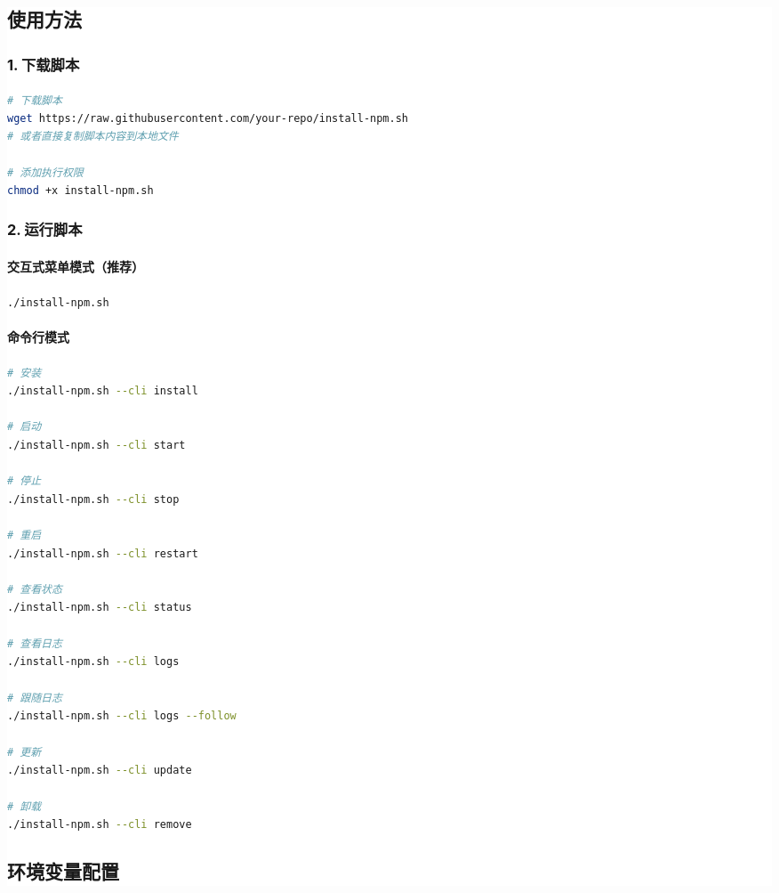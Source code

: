 ## 使用方法

### 1. 下载脚本

```bash
# 下载脚本
wget https://raw.githubusercontent.com/your-repo/install-npm.sh
# 或者直接复制脚本内容到本地文件

# 添加执行权限
chmod +x install-npm.sh
```

### 2. 运行脚本

#### 交互式菜单模式（推荐）
```bash
./install-npm.sh
```

#### 命令行模式
```bash
# 安装
./install-npm.sh --cli install

# 启动
./install-npm.sh --cli start

# 停止
./install-npm.sh --cli stop

# 重启
./install-npm.sh --cli restart

# 查看状态
./install-npm.sh --cli status

# 查看日志
./install-npm.sh --cli logs

# 跟随日志
./install-npm.sh --cli logs --follow

# 更新
./install-npm.sh --cli update

# 卸载
./install-npm.sh --cli remove
```

## 环境变量配置
